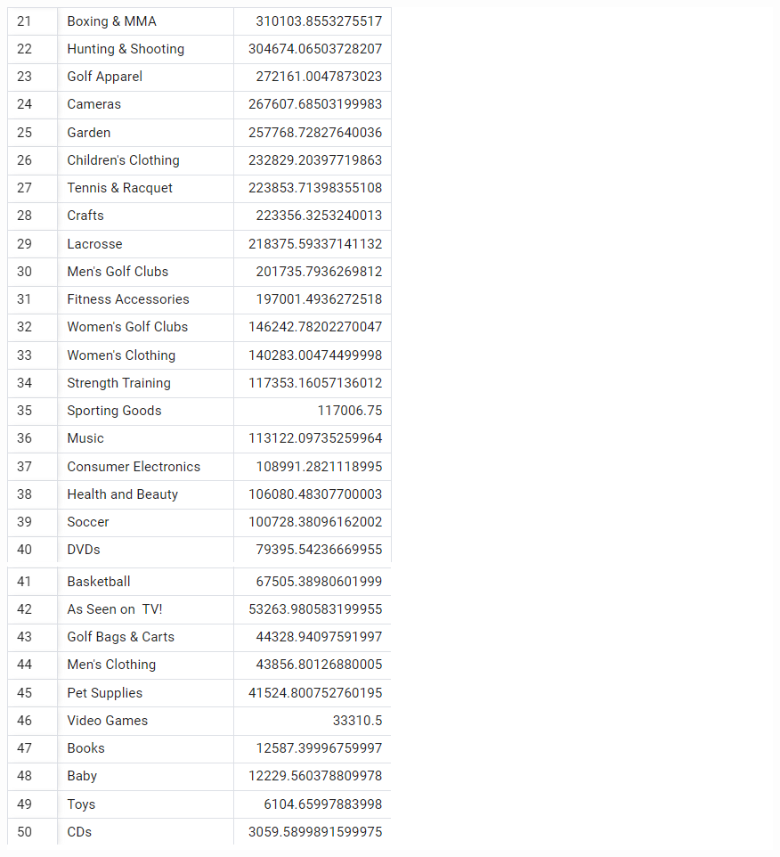 ![Total Revenue generated for each Category](https://github.com/opoku370/opoku370.github.io/blob/main/assets/images/total%20revenue%20category%202.png)
![Total Revenue generated for each Category](https://github.com/opoku370/opoku370.github.io/blob/main/assets/images/total%20revenue%20category%203.png)

